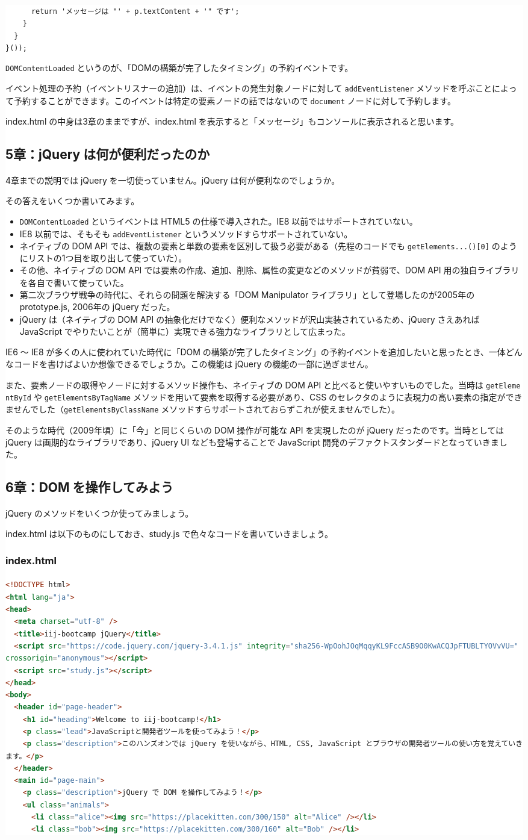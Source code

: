 ```javascript{4-6}
      return 'メッセージは "' + p.textContent + '" です';
    }
  }
}());
```

`DOMContentLoaded` というのが、「DOMの構築が完了したタイミング」の予約イベントです。

イベント処理の予約（イベントリスナーの追加）は、イベントの発生対象ノードに対して `addEventListener` メソッドを呼ぶことによって予約することができます。このイベントは特定の要素ノードの話ではないので `document` ノードに対して予約します。

index.html の中身は3章のままですが、index.html を表示すると「メッセージ」もコンソールに表示されると思います。

## 5章：jQuery は何が便利だったのか

4章までの説明では jQuery を一切使っていません。jQuery は何が便利なのでしょうか。

その答えをいくつか書いてみます。

- `DOMContentLoaded` というイベントは HTML5 の仕様で導入された。IE8 以前ではサポートされていない。
- IE8 以前では、そもそも `addEventListener` というメソッドすらサポートされていない。
- ネイティブの DOM API では、複数の要素と単数の要素を区別して扱う必要がある（先程のコードでも `getElements...()[0]` のようにリストの1つ目を取り出して使っていた）。
- その他、ネイティブの DOM API では要素の作成、追加、削除、属性の変更などのメソッドが貧弱で、DOM API 用の独自ライブラリを各自で書いて使っていた。
- 第二次ブラウザ戦争の時代に、それらの問題を解決する「DOM Manipulator ライブラリ」として登場したのが2005年の prototype.js, 2006年の jQuery だった。
- jQuery は（ネイティブの DOM API の抽象化だけでなく）便利なメソッドが沢山実装されているため、jQuery さえあれば JavaScript でやりたいことが（簡単に）実現できる強力なライブラリとして広まった。

IE6 〜 IE8 が多くの人に使われていた時代に「DOM の構築が完了したタイミング」の予約イベントを追加したいと思ったとき、一体どんなコードを書けばよいか想像できるでしょうか。この機能は jQuery の機能の一部に過ぎません。

また、要素ノードの取得やノードに対するメソッド操作も、ネイティブの DOM API と比べると使いやすいものでした。当時は `getElementById` や `getElementsByTagName` メソッドを用いて要素を取得する必要があり、CSS のセレクタのように表現力の高い要素の指定ができませんでした（`getElementsByClassName` メソッドすらサポートされておらずこれが使えませんでした）。

そのような時代（2009年頃）に「今」と同じくらいの DOM 操作が可能な API を実現したのが jQuery だったのです。当時としては jQuery は画期的なライブラリであり、jQuery UI なども登場することで JavaScript 開発のデファクトスタンダードとなっていきました。

## 6章：DOM を操作してみよう

jQuery のメソッドをいくつか使ってみましょう。

index.html は以下のものにしておき、study.js で色々なコードを書いていきましょう。

### index.html

```html
<!DOCTYPE html>
<html lang="ja">
<head>
  <meta charset="utf-8" />
  <title>iij-bootcamp jQuery</title>
  <script src="https://code.jquery.com/jquery-3.4.1.js" integrity="sha256-WpOohJOqMqqyKL9FccASB9O0KwACQJpFTUBLTYOVvVU=" crossorigin="anonymous"></script>
  <script src="study.js"></script>
</head>
<body>
  <header id="page-header">
    <h1 id="heading">Welcome to iij-bootcamp!</h1>
    <p class="lead">JavaScriptと開発者ツールを使ってみよう！</p>
    <p class="description">このハンズオンでは jQuery を使いながら、HTML, CSS, JavaScript とブラウザの開発者ツールの使い方を覚えていきます。</p>
  </header>
  <main id="page-main">
    <p class="description">jQuery で DOM を操作してみよう！</p>
    <ul class="animals">
      <li class="alice"><img src="https://placekitten.com/300/150" alt="Alice" /></li>
      <li class="bob"><img src="https://placekitten.com/300/160" alt="Bob" /></li>
```
